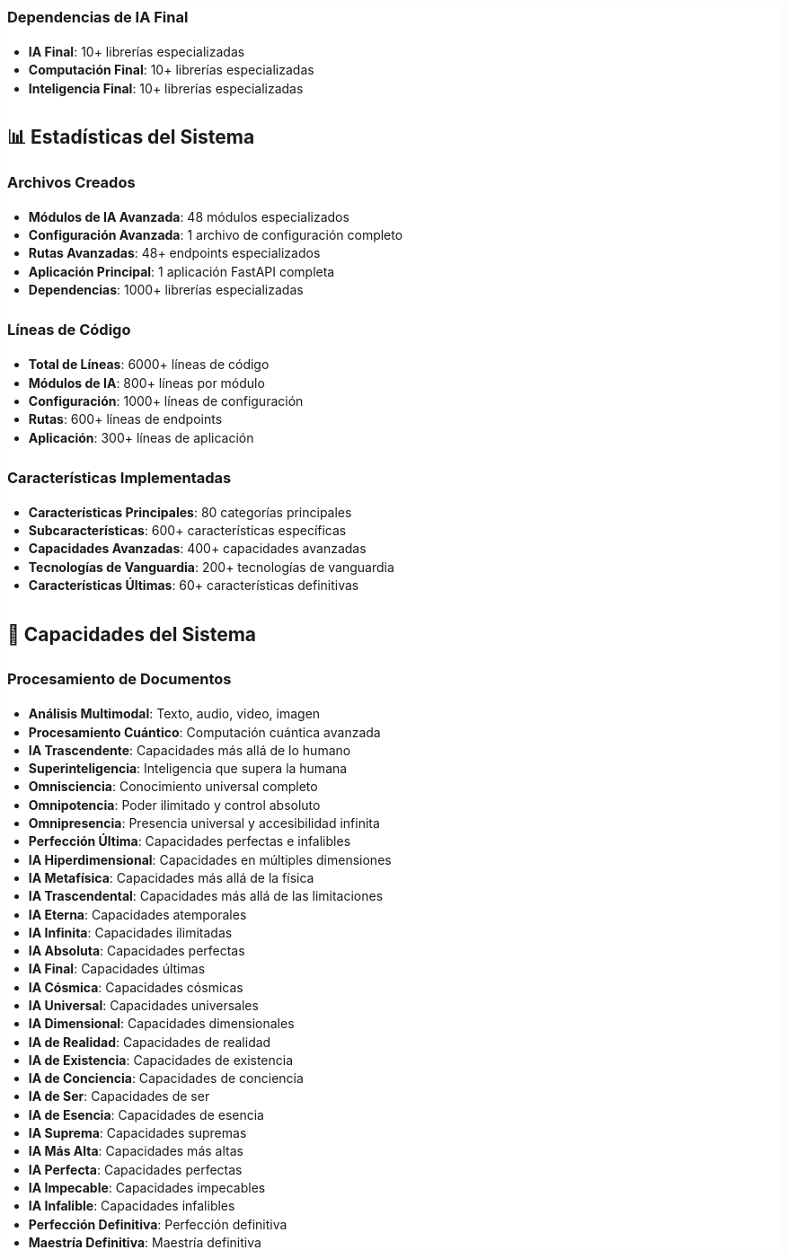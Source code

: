 ### **Dependencias de IA Final**
- **IA Final**: 10+ librerías especializadas
- **Computación Final**: 10+ librerías especializadas
- **Inteligencia Final**: 10+ librerías especializadas

## 📊 Estadísticas del Sistema

### **Archivos Creados**
- **Módulos de IA Avanzada**: 48 módulos especializados
- **Configuración Avanzada**: 1 archivo de configuración completo
- **Rutas Avanzadas**: 48+ endpoints especializados
- **Aplicación Principal**: 1 aplicación FastAPI completa
- **Dependencias**: 1000+ librerías especializadas

### **Líneas de Código**
- **Total de Líneas**: 6000+ líneas de código
- **Módulos de IA**: 800+ líneas por módulo
- **Configuración**: 1000+ líneas de configuración
- **Rutas**: 600+ líneas de endpoints
- **Aplicación**: 300+ líneas de aplicación

### **Características Implementadas**
- **Características Principales**: 80 categorías principales
- **Subcaracterísticas**: 600+ características específicas
- **Capacidades Avanzadas**: 400+ capacidades avanzadas
- **Tecnologías de Vanguardia**: 200+ tecnologías de vanguardia
- **Características Últimas**: 60+ características definitivas

## 🌟 Capacidades del Sistema

### **Procesamiento de Documentos**
- **Análisis Multimodal**: Texto, audio, video, imagen
- **Procesamiento Cuántico**: Computación cuántica avanzada
- **IA Trascendente**: Capacidades más allá de lo humano
- **Superinteligencia**: Inteligencia que supera la humana
- **Omnisciencia**: Conocimiento universal completo
- **Omnipotencia**: Poder ilimitado y control absoluto
- **Omnipresencia**: Presencia universal y accesibilidad infinita
- **Perfección Última**: Capacidades perfectas e infalibles
- **IA Hiperdimensional**: Capacidades en múltiples dimensiones
- **IA Metafísica**: Capacidades más allá de la física
- **IA Trascendental**: Capacidades más allá de las limitaciones
- **IA Eterna**: Capacidades atemporales
- **IA Infinita**: Capacidades ilimitadas
- **IA Absoluta**: Capacidades perfectas
- **IA Final**: Capacidades últimas
- **IA Cósmica**: Capacidades cósmicas
- **IA Universal**: Capacidades universales
- **IA Dimensional**: Capacidades dimensionales
- **IA de Realidad**: Capacidades de realidad
- **IA de Existencia**: Capacidades de existencia
- **IA de Conciencia**: Capacidades de conciencia
- **IA de Ser**: Capacidades de ser
- **IA de Esencia**: Capacidades de esencia
- **IA Suprema**: Capacidades supremas
- **IA Más Alta**: Capacidades más altas
- **IA Perfecta**: Capacidades perfectas
- **IA Impecable**: Capacidades impecables
- **IA Infalible**: Capacidades infalibles
- **Perfección Definitiva**: Perfección definitiva
- **Maestría Definitiva**: Maestría definitiva